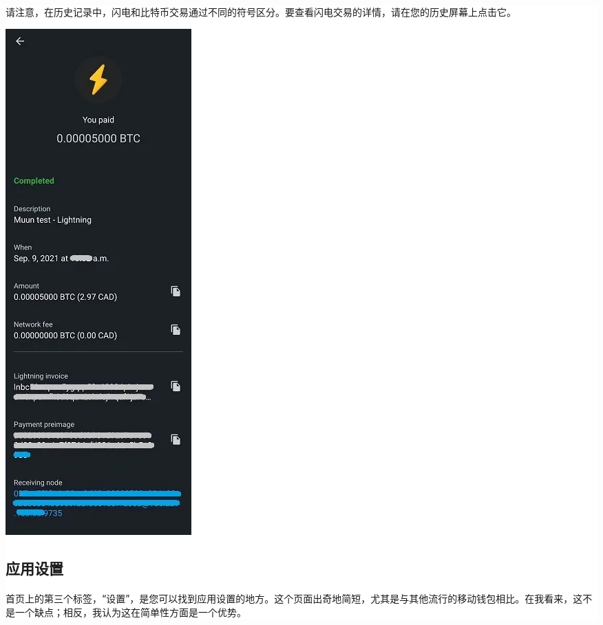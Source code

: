 请注意，在历史记录中，闪电和比特币交易通过不同的符号区分。要查看闪电交易的详情，请在您的历史屏幕上点击它。

![image](assets/46.webp)

## 应用设置

首页上的第三个标签，“设置”，是您可以找到应用设置的地方。这个页面出奇地简短，尤其是与其他流行的移动钱包相比。在我看来，这不是一个缺点；相反，我认为这在简单性方面是一个优势。
